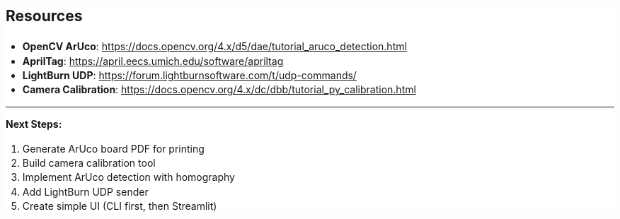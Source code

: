 
## Resources

- **OpenCV ArUco**: https://docs.opencv.org/4.x/d5/dae/tutorial_aruco_detection.html
- **AprilTag**: https://april.eecs.umich.edu/software/apriltag
- **LightBurn UDP**: https://forum.lightburnsoftware.com/t/udp-commands/
- **Camera Calibration**: https://docs.opencv.org/4.x/dc/dbb/tutorial_py_calibration.html

---

**Next Steps:**
1. Generate ArUco board PDF for printing
2. Build camera calibration tool
3. Implement ArUco detection with homography
4. Add LightBurn UDP sender
5. Create simple UI (CLI first, then Streamlit)
